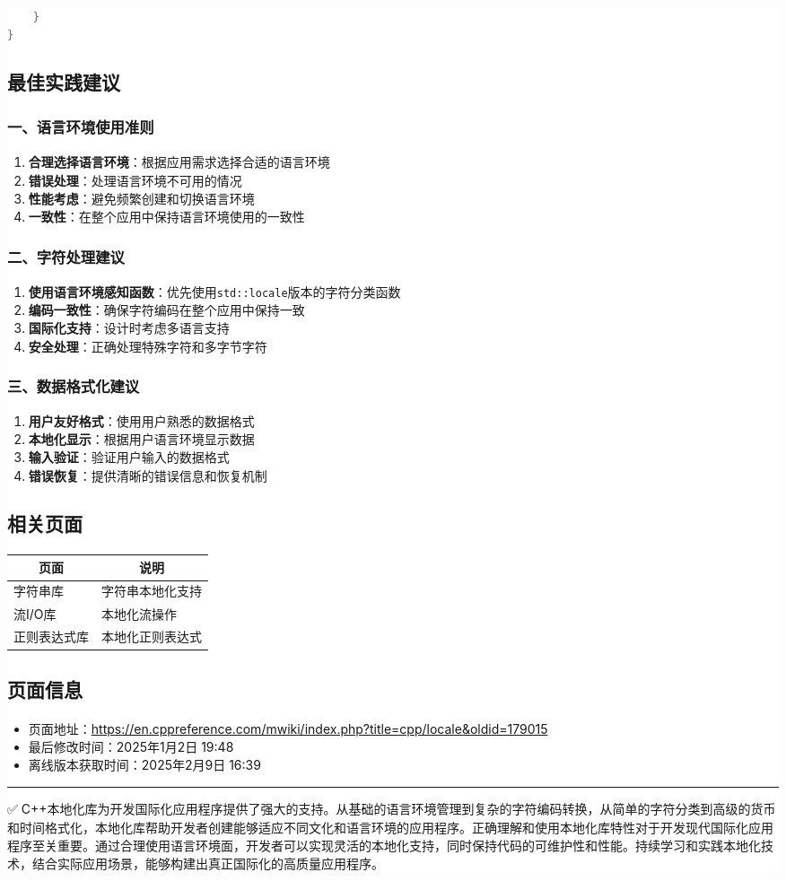 ```cpp
    }
}
```

## 最佳实践建议

### 一、语言环境使用准则

1. **合理选择语言环境**：根据应用需求选择合适的语言环境
2. **错误处理**：处理语言环境不可用的情况
3. **性能考虑**：避免频繁创建和切换语言环境
4. **一致性**：在整个应用中保持语言环境使用的一致性

### 二、字符处理建议

1. **使用语言环境感知函数**：优先使用`std::locale`版本的字符分类函数
2. **编码一致性**：确保字符编码在整个应用中保持一致
3. **国际化支持**：设计时考虑多语言支持
4. **安全处理**：正确处理特殊字符和多字节字符

### 三、数据格式化建议

1. **用户友好格式**：使用用户熟悉的数据格式
2. **本地化显示**：根据用户语言环境显示数据
3. **输入验证**：验证用户输入的数据格式
4. **错误恢复**：提供清晰的错误信息和恢复机制

## 相关页面

| 页面 | 说明 |
|------|------|
| 字符串库 | 字符串本地化支持 |
| 流I/O库 | 本地化流操作 |
| 正则表达式库 | 本地化正则表达式 |

## 页面信息

- 页面地址：<https://en.cppreference.com/mwiki/index.php?title=cpp/locale&oldid=179015>
- 最后修改时间：2025年1月2日 19:48
- 离线版本获取时间：2025年2月9日 16:39

---

✅ C++本地化库为开发国际化应用程序提供了强大的支持。从基础的语言环境管理到复杂的字符编码转换，从简单的字符分类到高级的货币和时间格式化，本地化库帮助开发者创建能够适应不同文化和语言环境的应用程序。正确理解和使用本地化库特性对于开发现代国际化应用程序至关重要。通过合理使用语言环境面，开发者可以实现灵活的本地化支持，同时保持代码的可维护性和性能。持续学习和实践本地化技术，结合实际应用场景，能够构建出真正国际化的高质量应用程序。